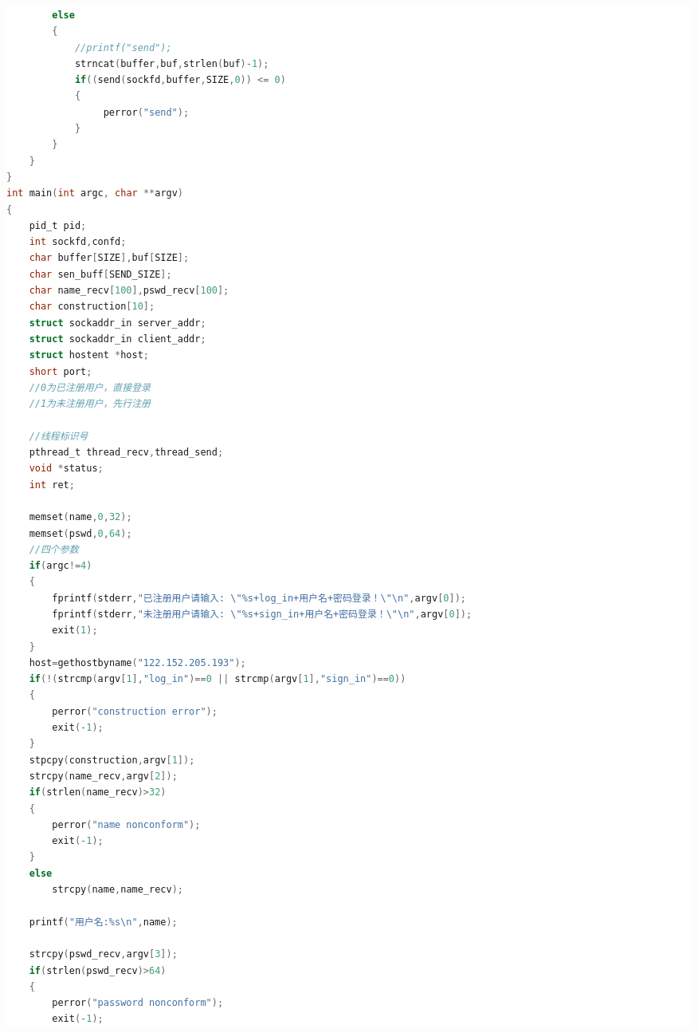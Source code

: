```C
        else
        {
			//printf("send");
            strncat(buffer,buf,strlen(buf)-1);
            if((send(sockfd,buffer,SIZE,0)) <= 0)
            {
                 perror("send");
            }
        }
    }
}
int main(int argc, char **argv)
{
    pid_t pid;
    int sockfd,confd;
    char buffer[SIZE],buf[SIZE];
	char sen_buff[SEND_SIZE];
	char name_recv[100],pswd_recv[100];
	char construction[10];
    struct sockaddr_in server_addr;
    struct sockaddr_in client_addr;
    struct hostent *host;
    short port;
	//0为已注册用户，直接登录
	//1为未注册用户，先行注册
	
    //线程标识号
    pthread_t thread_recv,thread_send;
    void *status;
    int ret;
	
	memset(name,0,32);
	memset(pswd,0,64);
    //四个参数
    if(argc!=4)
    {
        fprintf(stderr,"已注册用户请输入: \"%s+log_in+用户名+密码登录！\"\n",argv[0]);
		fprintf(stderr,"未注册用户请输入: \"%s+sign_in+用户名+密码登录！\"\n",argv[0]);
        exit(1);
    }
	host=gethostbyname("122.152.205.193");
	if(!(strcmp(argv[1],"log_in")==0 || strcmp(argv[1],"sign_in")==0))
	{
		perror("construction error");
        exit(-1);
	}
	stpcpy(construction,argv[1]);
    strcpy(name_recv,argv[2]);
	if(strlen(name_recv)>32)
	{
		perror("name nonconform");
        exit(-1);
	}
	else
		strcpy(name,name_recv);
	
    printf("用户名:%s\n",name);
	
	strcpy(pswd_recv,argv[3]);
	if(strlen(pswd_recv)>64)
	{
		perror("password nonconform");
        exit(-1);
```